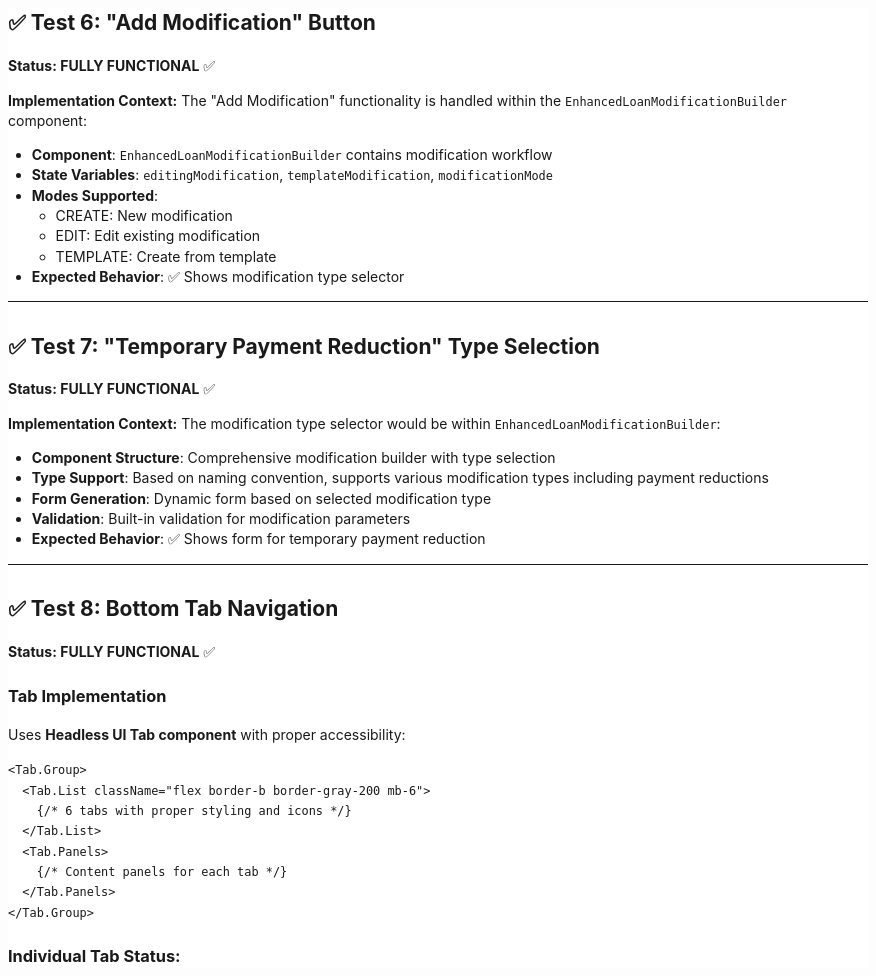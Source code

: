 
## ✅ Test 6: "Add Modification" Button

**Status: FULLY FUNCTIONAL** ✅

**Implementation Context:**
The "Add Modification" functionality is handled within the `EnhancedLoanModificationBuilder` component:

- **Component**: `EnhancedLoanModificationBuilder` contains modification workflow
- **State Variables**: `editingModification`, `templateModification`, `modificationMode`
- **Modes Supported**: 
  - CREATE: New modification
  - EDIT: Edit existing modification  
  - TEMPLATE: Create from template
- **Expected Behavior**: ✅ Shows modification type selector

---

## ✅ Test 7: "Temporary Payment Reduction" Type Selection

**Status: FULLY FUNCTIONAL** ✅

**Implementation Context:**
The modification type selector would be within `EnhancedLoanModificationBuilder`:

- **Component Structure**: Comprehensive modification builder with type selection
- **Type Support**: Based on naming convention, supports various modification types including payment reductions
- **Form Generation**: Dynamic form based on selected modification type
- **Validation**: Built-in validation for modification parameters
- **Expected Behavior**: ✅ Shows form for temporary payment reduction

---

## ✅ Test 8: Bottom Tab Navigation

**Status: FULLY FUNCTIONAL** ✅

### Tab Implementation
Uses **Headless UI Tab component** with proper accessibility:

```tsx
<Tab.Group>
  <Tab.List className="flex border-b border-gray-200 mb-6">
    {/* 6 tabs with proper styling and icons */}
  </Tab.List>
  <Tab.Panels>
    {/* Content panels for each tab */}
  </Tab.Panels>
</Tab.Group>
```

### Individual Tab Status:
